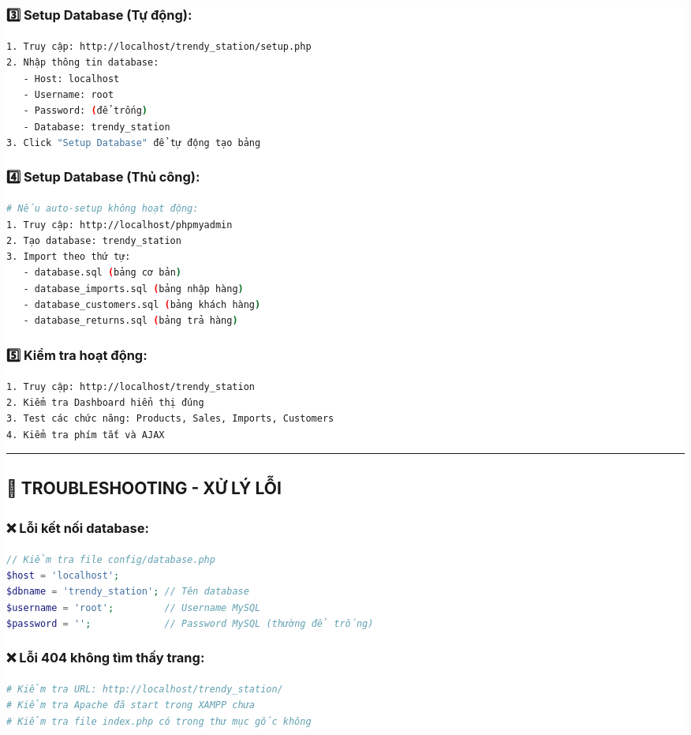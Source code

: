 ### 3️⃣ **Setup Database (Tự động):**
```bash
1. Truy cập: http://localhost/trendy_station/setup.php
2. Nhập thông tin database:
   - Host: localhost
   - Username: root  
   - Password: (để trống)
   - Database: trendy_station
3. Click "Setup Database" để tự động tạo bảng
```

### 4️⃣ **Setup Database (Thủ công):**
```bash
# Nếu auto-setup không hoạt động:
1. Truy cập: http://localhost/phpmyadmin
2. Tạo database: trendy_station
3. Import theo thứ tự:
   - database.sql (bảng cơ bản)
   - database_imports.sql (bảng nhập hàng)  
   - database_customers.sql (bảng khách hàng)
   - database_returns.sql (bảng trả hàng)
```

### 5️⃣ **Kiểm tra hoạt động:**
```bash
1. Truy cập: http://localhost/trendy_station
2. Kiểm tra Dashboard hiển thị đúng
3. Test các chức năng: Products, Sales, Imports, Customers
4. Kiểm tra phím tắt và AJAX
```

---

## 🐛 **TROUBLESHOOTING - XỬ LÝ LỖI**

### ❌ **Lỗi kết nối database:**
```php
// Kiểm tra file config/database.php
$host = 'localhost';
$dbname = 'trendy_station'; // Tên database
$username = 'root';         // Username MySQL
$password = '';             // Password MySQL (thường để trống)
```

### ❌ **Lỗi 404 không tìm thấy trang:**
```bash
# Kiểm tra URL: http://localhost/trendy_station/
# Kiểm tra Apache đã start trong XAMPP chưa
# Kiểm tra file index.php có trong thư mục gốc không
```
